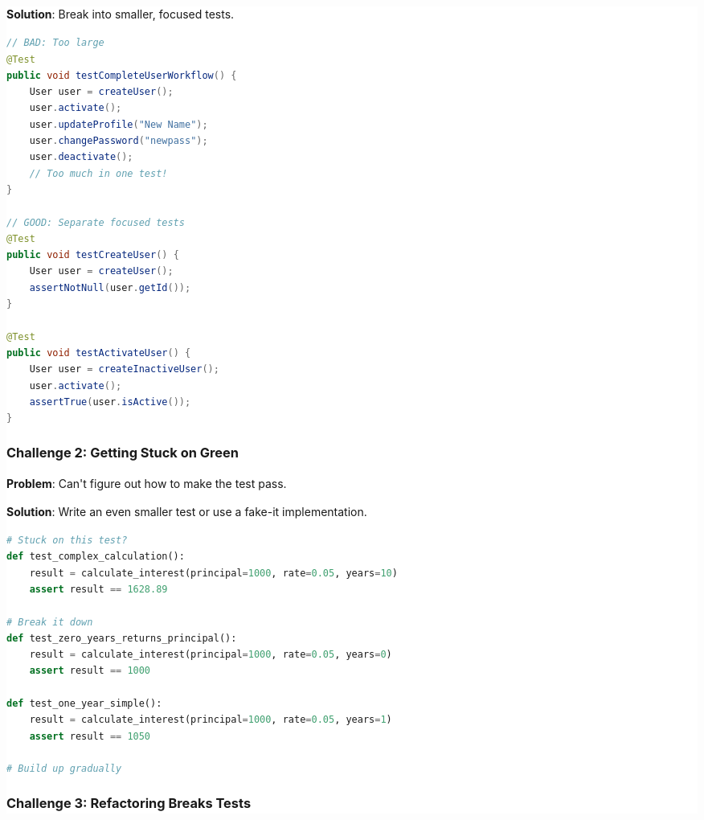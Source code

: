 **Solution**: Break into smaller, focused tests.

```java
// BAD: Too large
@Test
public void testCompleteUserWorkflow() {
    User user = createUser();
    user.activate();
    user.updateProfile("New Name");
    user.changePassword("newpass");
    user.deactivate();
    // Too much in one test!
}

// GOOD: Separate focused tests
@Test
public void testCreateUser() {
    User user = createUser();
    assertNotNull(user.getId());
}

@Test
public void testActivateUser() {
    User user = createInactiveUser();
    user.activate();
    assertTrue(user.isActive());
}
```

### Challenge 2: Getting Stuck on Green

**Problem**: Can't figure out how to make the test pass.

**Solution**: Write an even smaller test or use a fake-it implementation.

```python
# Stuck on this test?
def test_complex_calculation():
    result = calculate_interest(principal=1000, rate=0.05, years=10)
    assert result == 1628.89

# Break it down
def test_zero_years_returns_principal():
    result = calculate_interest(principal=1000, rate=0.05, years=0)
    assert result == 1000

def test_one_year_simple():
    result = calculate_interest(principal=1000, rate=0.05, years=1)
    assert result == 1050

# Build up gradually
```

### Challenge 3: Refactoring Breaks Tests
